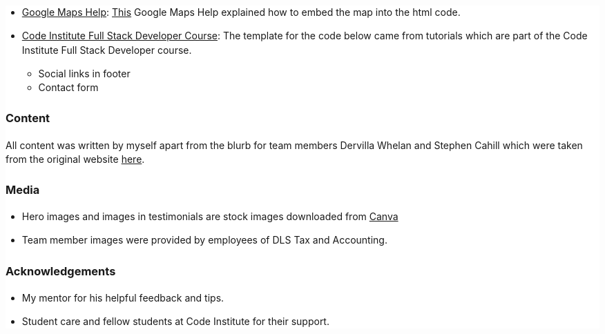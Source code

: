 - [Google Maps Help](): [This](https://support.google.com/maps/answer/144361?co=GENIE.Platform%3DDesktop&hl=en) Google Maps Help explained how to 
embed the map into the html code.

- [Code Institute Full Stack Developer Course](https://codeinstitute.net/): The template for the code below came from tutorials which are part of 
the Code Institute Full Stack Developer course. 

  - Social links in footer
  - Contact form 

### Content

All content was written by myself apart from the blurb for team members Dervilla Whelan
 and Stephen Cahill which were taken from the original website [here](http://www.dlspartners.ie/).

### Media

 - Hero images and images in testimonials are stock images downloaded from [Canva](https://www.canva.com/)

 - Team member images were provided by employees of DLS Tax and Accounting.

### Acknowledgements

 - My mentor for his helpful feedback and tips.
 
 - Student care and fellow students at Code Institute for their support.



 
